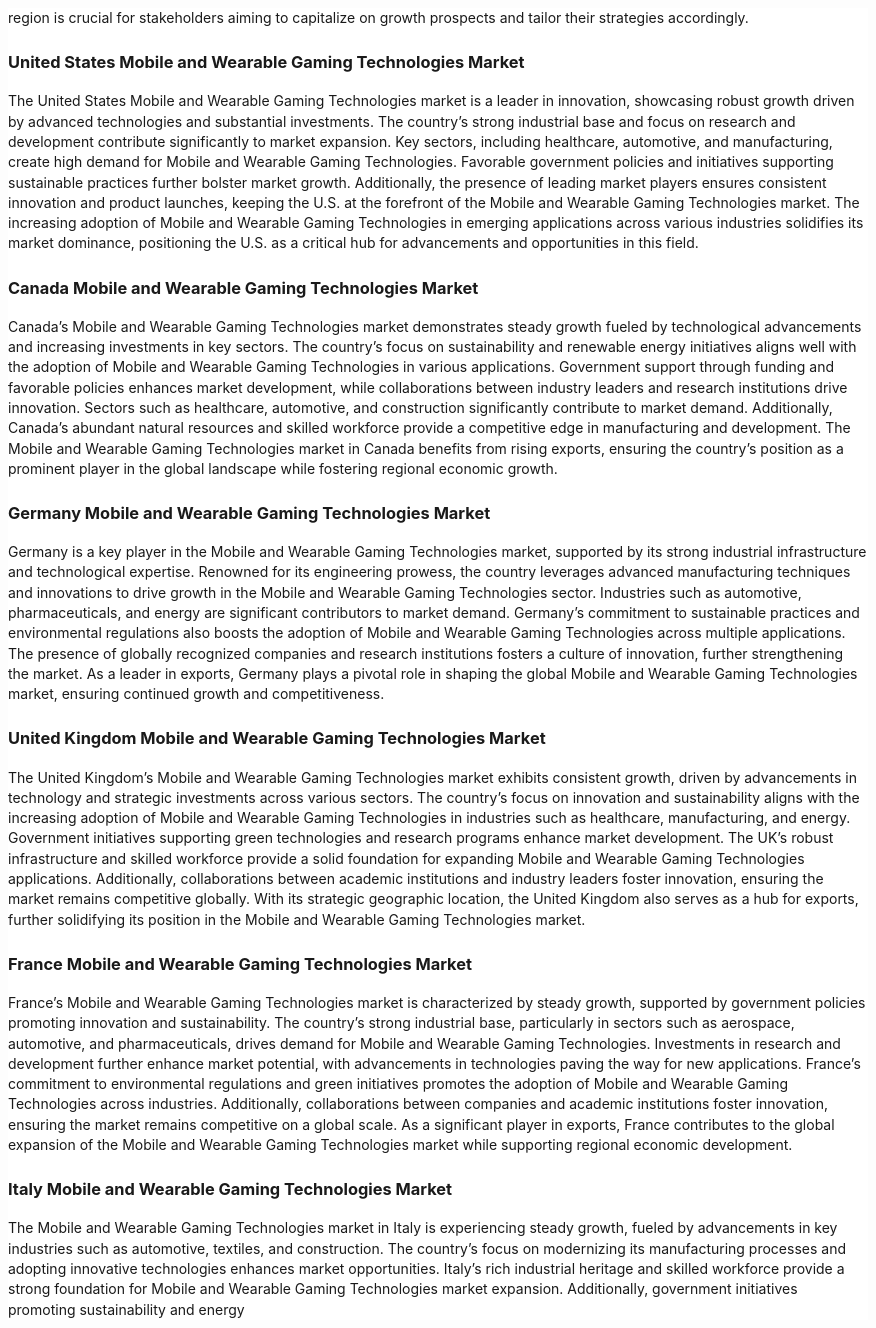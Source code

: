 region is crucial for stakeholders aiming to capitalize on growth prospects and tailor their strategies accordingly.</p><h3>United States Mobile and Wearable Gaming Technologies Market</h3><p>The United States Mobile and Wearable Gaming Technologies market is a leader in innovation, showcasing robust growth driven by advanced technologies and substantial investments. The country&rsquo;s strong industrial base and focus on research and development contribute significantly to market expansion. Key sectors, including healthcare, automotive, and manufacturing, create high demand for Mobile and Wearable Gaming Technologies. Favorable government policies and initiatives supporting sustainable practices further bolster market growth. Additionally, the presence of leading market players ensures consistent innovation and product launches, keeping the U.S. at the forefront of the Mobile and Wearable Gaming Technologies market. The increasing adoption of Mobile and Wearable Gaming Technologies in emerging applications across various industries solidifies its market dominance, positioning the U.S. as a critical hub for advancements and opportunities in this field.</p><h3>Canada Mobile and Wearable Gaming Technologies Market</h3><p>Canada&rsquo;s Mobile and Wearable Gaming Technologies market demonstrates steady growth fueled by technological advancements and increasing investments in key sectors. The country&rsquo;s focus on sustainability and renewable energy initiatives aligns well with the adoption of Mobile and Wearable Gaming Technologies in various applications. Government support through funding and favorable policies enhances market development, while collaborations between industry leaders and research institutions drive innovation. Sectors such as healthcare, automotive, and construction significantly contribute to market demand. Additionally, Canada&rsquo;s abundant natural resources and skilled workforce provide a competitive edge in manufacturing and development. The Mobile and Wearable Gaming Technologies market in Canada benefits from rising exports, ensuring the country&rsquo;s position as a prominent player in the global landscape while fostering regional economic growth.</p><h3>Germany Mobile and Wearable Gaming Technologies Market</h3><p>Germany is a key player in the Mobile and Wearable Gaming Technologies market, supported by its strong industrial infrastructure and technological expertise. Renowned for its engineering prowess, the country leverages advanced manufacturing techniques and innovations to drive growth in the Mobile and Wearable Gaming Technologies sector. Industries such as automotive, pharmaceuticals, and energy are significant contributors to market demand. Germany&rsquo;s commitment to sustainable practices and environmental regulations also boosts the adoption of Mobile and Wearable Gaming Technologies across multiple applications. The presence of globally recognized companies and research institutions fosters a culture of innovation, further strengthening the market. As a leader in exports, Germany plays a pivotal role in shaping the global Mobile and Wearable Gaming Technologies market, ensuring continued growth and competitiveness.</p><h3>United Kingdom Mobile and Wearable Gaming Technologies Market</h3><p>The United Kingdom&rsquo;s Mobile and Wearable Gaming Technologies market exhibits consistent growth, driven by advancements in technology and strategic investments across various sectors. The country&rsquo;s focus on innovation and sustainability aligns with the increasing adoption of Mobile and Wearable Gaming Technologies in industries such as healthcare, manufacturing, and energy. Government initiatives supporting green technologies and research programs enhance market development. The UK&rsquo;s robust infrastructure and skilled workforce provide a solid foundation for expanding Mobile and Wearable Gaming Technologies applications. Additionally, collaborations between academic institutions and industry leaders foster innovation, ensuring the market remains competitive globally. With its strategic geographic location, the United Kingdom also serves as a hub for exports, further solidifying its position in the Mobile and Wearable Gaming Technologies market.</p><h3>France Mobile and Wearable Gaming Technologies Market</h3><p>France&rsquo;s Mobile and Wearable Gaming Technologies market is characterized by steady growth, supported by government policies promoting innovation and sustainability. The country&rsquo;s strong industrial base, particularly in sectors such as aerospace, automotive, and pharmaceuticals, drives demand for Mobile and Wearable Gaming Technologies. Investments in research and development further enhance market potential, with advancements in technologies paving the way for new applications. France&rsquo;s commitment to environmental regulations and green initiatives promotes the adoption of Mobile and Wearable Gaming Technologies across industries. Additionally, collaborations between companies and academic institutions foster innovation, ensuring the market remains competitive on a global scale. As a significant player in exports, France contributes to the global expansion of the Mobile and Wearable Gaming Technologies market while supporting regional economic development.</p><h3>Italy Mobile and Wearable Gaming Technologies Market</h3><p>The Mobile and Wearable Gaming Technologies market in Italy is experiencing steady growth, fueled by advancements in key industries such as automotive, textiles, and construction. The country&rsquo;s focus on modernizing its manufacturing processes and adopting innovative technologies enhances market opportunities. Italy&rsquo;s rich industrial heritage and skilled workforce provide a strong foundation for Mobile and Wearable Gaming Technologies market expansion. Additionally, government initiatives promoting sustainability and energy